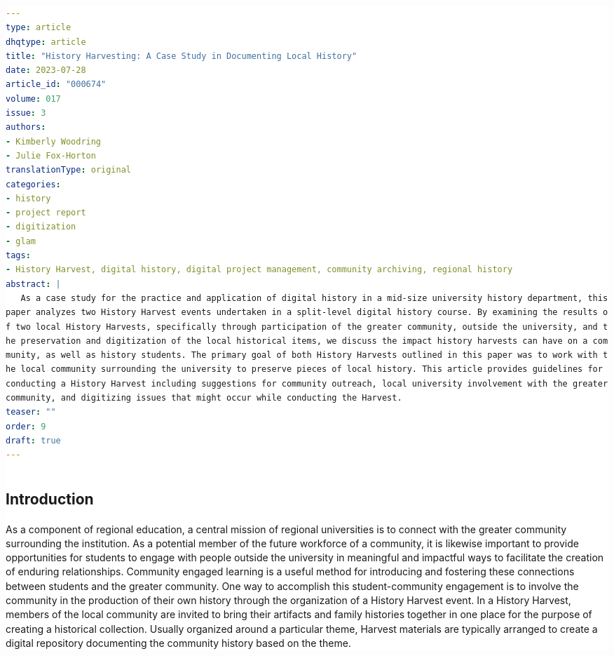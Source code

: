 ```yaml
---
type: article
dhqtype: article
title: "History Harvesting: A Case Study in Documenting Local History"
date: 2023-07-28
article_id: "000674"
volume: 017
issue: 3
authors:
- Kimberly Woodring
- Julie Fox-Horton
translationType: original
categories:
- history
- project report
- digitization
- glam
tags:
- History Harvest, digital history, digital project management, community archiving, regional history
abstract: |
   As a case study for the practice and application of digital history in a mid-size university history department, this paper analyzes two History Harvest events undertaken in a split-level digital history course. By examining the results of two local History Harvests, specifically through participation of the greater community, outside the university, and the preservation and digitization of the local historical items, we discuss the impact history harvests can have on a community, as well as history students. The primary goal of both History Harvests outlined in this paper was to work with the local community surrounding the university to preserve pieces of local history. This article provides guidelines for conducting a History Harvest including suggestions for community outreach, local university involvement with the greater community, and digitizing issues that might occur while conducting the Harvest.
teaser: ""
order: 9
draft: true
---
```

  
# 
  
  

## Introduction
  
As a component of regional education, a central mission of regional universities is to connect with the greater community surrounding the institution. As a potential member of the future workforce of a community, it is likewise important to provide opportunities for students to engage with people outside the university in meaningful and impactful ways to facilitate the creation of enduring relationships. Community engaged learning is a useful method for introducing and fostering these connections between students and the greater community. One way to accomplish this student-community engagement is to involve the community in the production of their own history through the organization of a History Harvest event. In a History Harvest, members of the local community are invited to bring their artifacts and family histories together in one place for the purpose of creating a historical collection. Usually organized around a particular theme, Harvest materials are typically arranged to create a digital repository documenting the community history based on the theme.
  